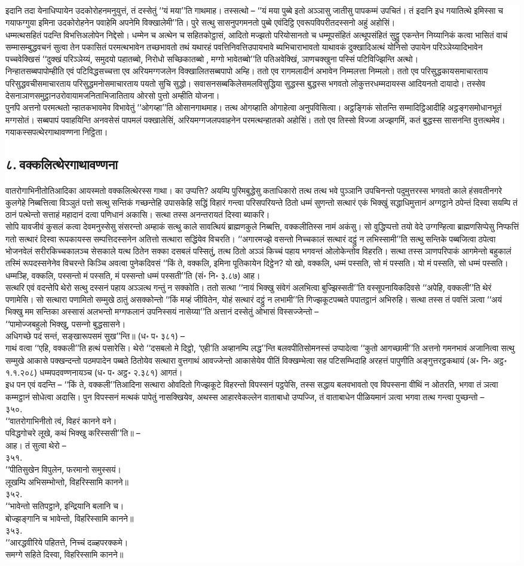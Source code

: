 इदानि तदा येनाधिप्पायेन उदकोरोहनमनुयुत्तं, तं दस्सेतुं ‘‘यं मया’’ति गाथमाह। तस्सत्थो – ‘‘यं मया पुब्बे इतो अञ्‍ञासु जातीसु पापकम्मं उपचितं। तं इदानि इध गयातित्थे इमिस्सा च गयाफग्गुया इमिना उदकोरोहनेन पवाहेमि अपनेमि विक्खालेमी’’ति। पुरे सत्थु सासनुपगमनतो पुब्बे एवंदिट्ठि एवरूपविपरीतदस्सनो अहुं अहोसिं।  
धम्मत्थसहितं पदन्ति विभत्तिअलोपेन निद्देसो। धम्मेन च अत्थेन च सहितकोट्ठासं, आदितो मज्झतो परियोसानतो च धम्मूपसंहितं अत्थूपसंहितं सुट्ठु एकन्तेन निय्यानिकं कत्वा भासितं वाचं सम्मासम्बुद्धवचनं सुत्वा तेन पकासितं परमत्थभावेन तच्छभावतो तथं यथारहं पवत्तिनिवत्तिउपायभावे ब्यभिचाराभावतो याथावकं दुक्खादिअत्थं योनिसो उपायेन परिञ्‍ञेय्यादिभावेन पच्‍चवेक्खिसं ‘‘दुक्खं परिञ्‍ञेय्यं, समुदयो पहातब्बो, निरोधो सच्छिकातब्बो , मग्गो भावेतब्बो’’ति पतिअवेक्खिं, ञाणचक्खुना पस्सिं पटिविज्झिन्ति अत्थो।  
निन्हातसब्बपापोम्हीति एवं पटिविद्धसच्‍चत्ता एव अरियमग्गजलेन विक्खालितसब्बपापो अम्हि। ततो एव रागमलादीनं अभावेन निम्मलत्ता निम्मलो। ततो एव परिसुद्धकायसमाचारताय परिसुद्धवचीसमाचारताय परिसुद्धमनोसमाचारताय पयतो सुचि सुद्धो। सवासनसब्बकिलेसमलविसुद्धिया सुद्धस्स बुद्धस्स भगवतो लोकुत्तरधम्मदायस्स आदियनतो दायादो। तस्सेव देसनाञाणसमुट्ठानउरोवायामजनिताभिजातिताय ओरसो पुत्तो अम्हीति योजना।  
पुनपि अत्तनो परमत्थतो न्हातकभावमेव विभावेतुं ‘‘ओगय्हा’’ति ओसानगाथमाह। तत्थ ओगय्हाति ओगाहेत्वा अनुपविसित्वा। अट्ठङ्गिकं सोतन्ति सम्मादिट्ठिआदीहि अट्ठङ्गसमोधानभूतं मग्गसोतं। सब्बपापं पवाहयिन्ति अनवसेसं पापमलं पक्खालेसिं, अरियमग्गजलपवाहनेन परमत्थन्हातको अहोसिं। ततो एव तिस्सो विज्‍जा अज्झगमिं, कतं बुद्धस्स सासनन्ति वुत्तत्थमेव।  
गयाकस्सपत्थेरगाथावण्णना निट्ठिता।  


## ८. वक्‍कलित्थेरगाथावण्णना

वातरोगाभिनीतोतिआदिका आयस्मतो वक्‍कलित्थेरस्स गाथा। का उप्पत्ति? अयम्पि पुरिमबुद्धेसु कताधिकारो तत्थ तत्थ भवे पुञ्‍ञानि उपचिनन्तो पदुमुत्तरस्स भगवतो काले हंसवतीनगरे कुलगेहे निब्बत्तित्वा विञ्‍ञुतं पत्तो सत्थु सन्तिकं गच्छन्तेहि उपासकेहि सद्धिं विहारं गन्त्वा परिसपरियन्ते ठितो धम्मं सुणन्तो सत्थारं एकं भिक्खुं सद्धाधिमुत्तानं अग्गट्ठाने ठपेन्तं दिस्वा सयम्पि तं ठानं पत्थेन्तो सत्ताहं महादानं दत्वा पणिधानं अकासि। सत्था तस्स अनन्तरायतं दिस्वा ब्याकरि।  
सोपि यावजीवं कुसलं कत्वा देवमनुस्सेसु संसरन्तो अम्हाकं सत्थु काले सावत्थियं ब्राह्मणकुले निब्बत्ति, वक्‍कलीतिस्स नामं अकंसु। सो वुद्धिप्पत्तो तयो वेदे उग्गण्हित्वा ब्राह्मणसिप्पेसु निप्फत्तिं गतो सत्थारं दिस्वा रूपकायस्स सम्पत्तिदस्सनेन अतित्तो सत्थारा सद्धिंयेव विचरति। ‘‘अगारमज्झे वसन्तो निच्‍चकालं सत्थारं दट्ठुं न लभिस्सामी’’ति सत्थु सन्तिके पब्बजित्वा ठपेत्वा भोजनवेलं सरीरकिच्‍चकालञ्‍च सेसकाले यत्थ ठितेन सक्‍का दसबलं पस्सितुं, तत्थ ठितो अञ्‍ञं किच्‍चं पहाय भगवन्तं ओलोकेन्तोव विहरति। सत्था तस्स ञाणपरिपाकं आगमेन्तो बहुकालं तस्मिं रूपदस्सनेनेव विचरन्ते किञ्‍चि अवत्वा पुनेकदिवसं ‘‘किं ते, वक्‍कलि, इमिना पूतिकायेन दिट्ठेन? यो खो, वक्‍कलि, धम्मं पस्सति, सो मं पस्सति। यो मं पस्सति, सो धम्मं पस्सति। धम्मञ्हि, वक्‍कलि, पस्सन्तो मं पस्सति, मं पस्सन्तो धम्मं पस्सती’’ति (सं॰ नि॰ ३.८७) आह।  
सत्थरि एवं वदन्तेपि थेरो सत्थु दस्सनं पहाय अञ्‍ञत्थ गन्तुं न सक्‍कोति। ततो सत्था ‘‘नायं भिक्खु संवेगं अलभित्वा बुज्झिस्सती’’ति वस्सूपनायिकदिवसे ‘‘अपेहि, वक्‍कली’’ति थेरं पणामेसि। सो सत्थारा पणामितो सम्मुखे ठातुं असक्‍कोन्तो ‘‘किं मय्हं जीवितेन, योहं सत्थारं दट्ठुं न लभामी’’ति गिज्झकूटपब्बते पपातट्ठानं अभिरुहि। सत्था तस्स तं पवत्तिं ञत्वा ‘‘अयं भिक्खु मम सन्तिका अस्सासं अलभन्तो मग्गफलानं उपनिस्सयं नासेय्या’’ति अत्तानं दस्सेतुं ओभासं विस्सज्‍जेन्तो –  
‘‘पामोज्‍जबहुलो भिक्खु, पसन्‍नो बुद्धसासने।  
अधिगच्छे पदं सन्तं, सङ्खारूपसमं सुख’’न्ति॥ (ध॰ प॰ ३८१) –  
गाथं वत्वा ‘‘एहि, वक्‍कली’’ति हत्थं पसारेसि। थेरो ‘‘दसबलो मे दिट्ठो, ‘एही’ति अव्हानम्पि लद्ध’’न्ति बलवपीतिसोमनस्सं उप्पादेत्वा ‘‘कुतो आगच्छामी’’ति अत्तनो गमनभावं अजानित्वा सत्थु सम्मुखे आकासे पक्खन्दन्तो पठमपादेन पब्बते ठितोयेव सत्थारा वुत्तगाथं आवज्‍जेन्तो आकासेयेव पीतिं विक्खम्भेत्वा सह पटिसम्भिदाहि अरहत्तं पापुणीति अङ्गुत्तरट्ठकथायं (अ॰ नि॰ अट्ठ॰ १.१.२०८) धम्मपदवण्णनायञ्‍च (ध॰ प॰ अट्ठ॰ २.३८१) आगतं।  
इध पन एवं वदन्ति – ‘‘किं ते, वक्‍कली’’तिआदिना सत्थारा ओवदितो गिज्झकूटे विहरन्तो विपस्सनं पट्ठपेसि, तस्स सद्धाय बलवभावतो एव विपस्सना वीथिं न ओतरति, भगवा तं ञत्वा कम्मट्ठानं सोधेत्वा अदासि। पुन विपस्सनं मत्थकं पापेतुं नासक्खियेव, अथस्स आहारवेकल्‍लेन वाताबाधो उप्पज्‍जि, तं वाताबाधेन पीळियमानं ञत्वा भगवा तत्थ गन्त्वा पुच्छन्तो –  
३५०.  
‘‘वातरोगाभिनीतो त्वं, विहरं कानने वने।  
पविद्धगोचरे लूखे, कथं भिक्खु करिस्ससी’’ति॥ –  
आह। तं सुत्वा थेरो –  
३५१.  
‘‘पीतिसुखेन विपुलेन, फरमानो समुस्सयं।  
लूखम्पि अभिसम्भोन्तो, विहरिस्सामि कानने॥  
३५२.  
‘‘भावेन्तो सतिपट्ठाने, इन्द्रियानि बलानि च।  
बोज्झङ्गानि च भावेन्तो, विहरिस्सामि कानने॥  
३५३.  
‘‘आरद्धवीरिये पहितत्ते, निच्‍चं दळ्हपरक्‍कमे।  
समग्गे सहिते दिस्वा, विहरिस्सामि कानने॥  